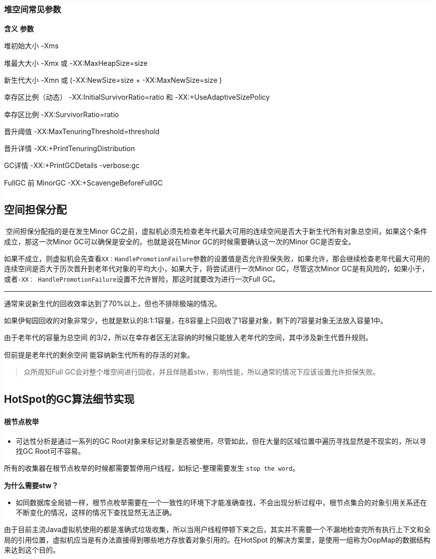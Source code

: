 

### 堆空间常见参数

**含义** 								**参数**

堆初始大小					 -Xms

堆最大大小					 -Xmx 或 -XX:MaxHeapSize=size 

新生代大小 					-Xmn 或 (-XX:NewSize=size + -XX:MaxNewSize=size ) 

幸存区比例（动态） 	-XX:InitialSurvivorRatio=ratio 和 -XX:+UseAdaptiveSizePolicy 

幸存区比例					 -XX:SurvivorRatio=ratio 

晋升阈值 						-XX:MaxTenuringThreshold=threshold 

晋升详情 						-XX:+PrintTenuringDistribution

GC详情	 					  -XX:+PrintGCDetails -verbose:gc 

FullGC 前 MinorGC	   -XX:+ScavengeBeforeFullGC



## 空间担保分配

​	空间担保分配指的是在发生Minor GC之前，虚拟机必须先检查老年代最大可用的连续空间是否大于新生代所有对象总空间，如果这个条件成立，那这一次Minor GC可以确保是安全的。也就是说在Minor GC的时候需要确认这一次的Minor GC是否安全。

​	如果不成立，则虚拟机会先查看`XX：HandlePromotionFailure`参数的设置值是否允许担保失败，如果允许，那会继续检查老年代最大可用的连续空间是否大于历次晋升到老年代对象的平均大小，如果大于，将尝试进行一次Minor GC，尽管这次Minor GC是有风险的，如果小于，或者`-XX： HandlePromotionFailure`设置不允许冒险，那这时就要改为进行一次Full GC。

------

通常来说新生代的回收效率达到了70%以上，但也不排除极端的情况。

如果伊甸园回收的对象非常少，也就是默认的8:1:1容量，在8容量上只回收了1容量对象，剩下的7容量对象无法放入容量1中。

由于老年代的容量为总空间   的3/2，所以在幸存者区无法容纳的时候只能放入老年代的空间，其中涉及新生代晋升规则。

但前提是老年代的剩余空间 能容纳新生代所有的存活的对象。

>  众所周知Full GC会对整个堆空间进行回收，并且伴随着stw，影响性能，所以通常的情况下应该设置允许担保失败。



## HotSpot的GC算法细节实现

#### 根节点枚举

- 可达性分析是通过一系列的GC Root对象来标记对象是否被使用，尽管如此，但在大量的区域位置中遍历寻找显然是不现实的，所以寻找GC Root可不容易。

所有的收集器在根节点枚举的时候都需要暂停用户线程，如标记-整理需要发生 `stop the word`。

**为什么需要stw？**

- 如同数据库全局锁一样，根节点枚举需要在一个一致性的环境下才能准确查找，不会出现分析过程中，根节点集合的对象引用关系还在不断变化的情况，这样的情况下查找显然无法正确。

由于目前主流Java虚拟机使用的都是准确式垃圾收集，所以当用户线程停顿下来之后，其实并不需要一个不漏地检查完所有执行上下文和全局的引用位置，虚拟机应当是有办法直接得到哪些地方存放着对象引用的。在HotSpot 的解决方案里，是使用一组称为OopMap的数据结构来达到这个目的。
